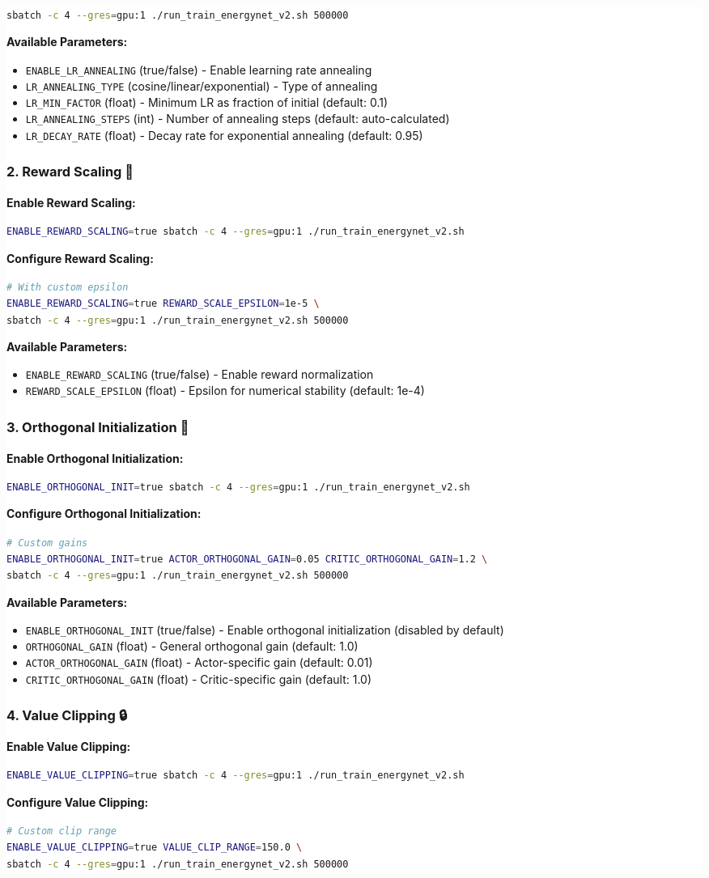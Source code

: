 ```bash
sbatch -c 4 --gres=gpu:1 ./run_train_energynet_v2.sh 500000
```

**Available Parameters:**
- `ENABLE_LR_ANNEALING` (true/false) - Enable learning rate annealing
- `LR_ANNEALING_TYPE` (cosine/linear/exponential) - Type of annealing
- `LR_MIN_FACTOR` (float) - Minimum LR as fraction of initial (default: 0.1)
- `LR_ANNEALING_STEPS` (int) - Number of annealing steps (default: auto-calculated)
- `LR_DECAY_RATE` (float) - Decay rate for exponential annealing (default: 0.95)

### 2. Reward Scaling 🎯

**Enable Reward Scaling:**
```bash
ENABLE_REWARD_SCALING=true sbatch -c 4 --gres=gpu:1 ./run_train_energynet_v2.sh
```

**Configure Reward Scaling:**
```bash
# With custom epsilon
ENABLE_REWARD_SCALING=true REWARD_SCALE_EPSILON=1e-5 \
sbatch -c 4 --gres=gpu:1 ./run_train_energynet_v2.sh 500000
```

**Available Parameters:**
- `ENABLE_REWARD_SCALING` (true/false) - Enable reward normalization
- `REWARD_SCALE_EPSILON` (float) - Epsilon for numerical stability (default: 1e-4)

### 3. Orthogonal Initialization 🎲

**Enable Orthogonal Initialization:**
```bash
ENABLE_ORTHOGONAL_INIT=true sbatch -c 4 --gres=gpu:1 ./run_train_energynet_v2.sh
```

**Configure Orthogonal Initialization:**
```bash
# Custom gains
ENABLE_ORTHOGONAL_INIT=true ACTOR_ORTHOGONAL_GAIN=0.05 CRITIC_ORTHOGONAL_GAIN=1.2 \
sbatch -c 4 --gres=gpu:1 ./run_train_energynet_v2.sh 500000
```

**Available Parameters:**
- `ENABLE_ORTHOGONAL_INIT` (true/false) - Enable orthogonal initialization (disabled by default)
- `ORTHOGONAL_GAIN` (float) - General orthogonal gain (default: 1.0)
- `ACTOR_ORTHOGONAL_GAIN` (float) - Actor-specific gain (default: 0.01)
- `CRITIC_ORTHOGONAL_GAIN` (float) - Critic-specific gain (default: 1.0)

### 4. Value Clipping 🔒

**Enable Value Clipping:**
```bash
ENABLE_VALUE_CLIPPING=true sbatch -c 4 --gres=gpu:1 ./run_train_energynet_v2.sh
```

**Configure Value Clipping:**
```bash
# Custom clip range
ENABLE_VALUE_CLIPPING=true VALUE_CLIP_RANGE=150.0 \
sbatch -c 4 --gres=gpu:1 ./run_train_energynet_v2.sh 500000
```
